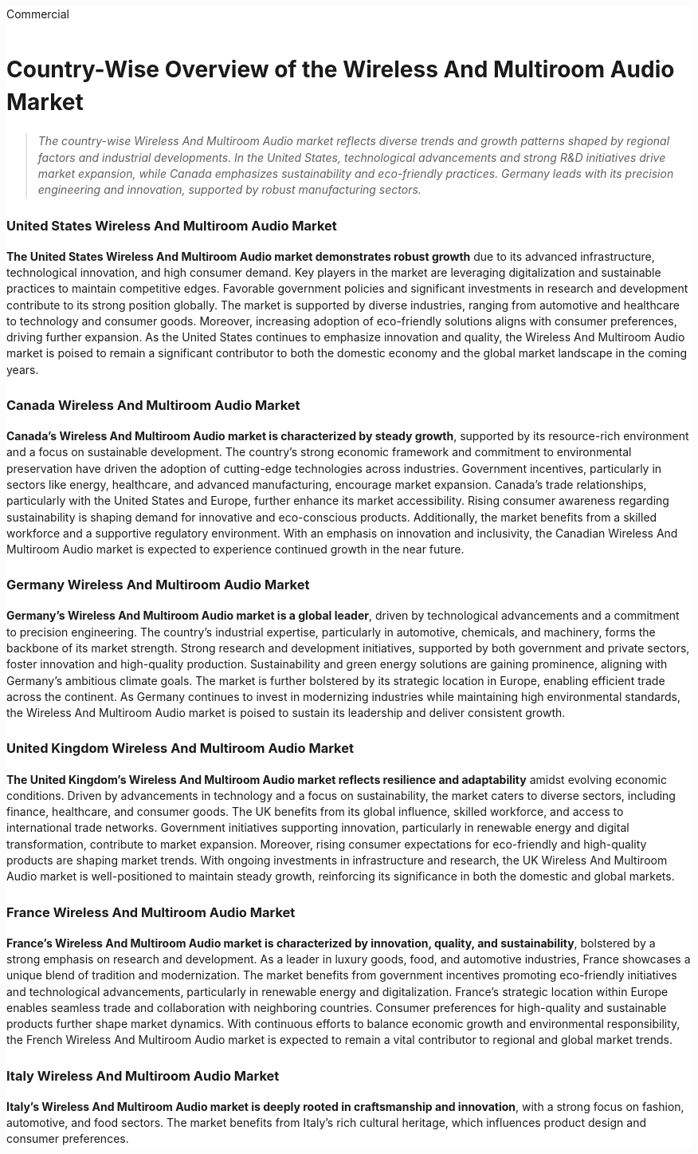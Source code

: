 Commercial</li></ul><h1><span class="">Country-Wise Overview of the Wireless And Multiroom Audio Market<br /></span></h1><blockquote><p><em><span class="">The country-wise Wireless And Multiroom Audio market reflects diverse trends and growth patterns shaped by regional factors and industrial developments. In the United States, technological advancements and strong R&amp;D initiatives drive market expansion, while Canada emphasizes sustainability and eco-friendly practices. Germany leads with its precision engineering and innovation, supported by robust manufacturing sectors.</span></em></p></blockquote><h3><strong>United States Wireless And Multiroom Audio Market</strong></h3><p><strong>The United States Wireless And Multiroom Audio market demonstrates robust growth</strong> due to its advanced infrastructure, technological innovation, and high consumer demand. Key players in the market are leveraging digitalization and sustainable practices to maintain competitive edges. Favorable government policies and significant investments in research and development contribute to its strong position globally. The market is supported by diverse industries, ranging from automotive and healthcare to technology and consumer goods. Moreover, increasing adoption of eco-friendly solutions aligns with consumer preferences, driving further expansion. As the United States continues to emphasize innovation and quality, the Wireless And Multiroom Audio market is poised to remain a significant contributor to both the domestic economy and the global market landscape in the coming years.</p><h3><strong>Canada Wireless And Multiroom Audio Market</strong></h3><p><strong>Canada&rsquo;s Wireless And Multiroom Audio market is characterized by steady growth</strong>, supported by its resource-rich environment and a focus on sustainable development. The country&rsquo;s strong economic framework and commitment to environmental preservation have driven the adoption of cutting-edge technologies across industries. Government incentives, particularly in sectors like energy, healthcare, and advanced manufacturing, encourage market expansion. Canada&rsquo;s trade relationships, particularly with the United States and Europe, further enhance its market accessibility. Rising consumer awareness regarding sustainability is shaping demand for innovative and eco-conscious products. Additionally, the market benefits from a skilled workforce and a supportive regulatory environment. With an emphasis on innovation and inclusivity, the Canadian Wireless And Multiroom Audio market is expected to experience continued growth in the near future.</p><h3><strong>Germany Wireless And Multiroom Audio Market</strong></h3><p><strong>Germany&rsquo;s Wireless And Multiroom Audio market is a global leader</strong>, driven by technological advancements and a commitment to precision engineering. The country&rsquo;s industrial expertise, particularly in automotive, chemicals, and machinery, forms the backbone of its market strength. Strong research and development initiatives, supported by both government and private sectors, foster innovation and high-quality production. Sustainability and green energy solutions are gaining prominence, aligning with Germany&rsquo;s ambitious climate goals. The market is further bolstered by its strategic location in Europe, enabling efficient trade across the continent. As Germany continues to invest in modernizing industries while maintaining high environmental standards, the Wireless And Multiroom Audio market is poised to sustain its leadership and deliver consistent growth.</p><h3><strong>United Kingdom Wireless And Multiroom Audio Market</strong></h3><p><strong>The United Kingdom&rsquo;s Wireless And Multiroom Audio market reflects resilience and adaptability</strong> amidst evolving economic conditions. Driven by advancements in technology and a focus on sustainability, the market caters to diverse sectors, including finance, healthcare, and consumer goods. The UK benefits from its global influence, skilled workforce, and access to international trade networks. Government initiatives supporting innovation, particularly in renewable energy and digital transformation, contribute to market expansion. Moreover, rising consumer expectations for eco-friendly and high-quality products are shaping market trends. With ongoing investments in infrastructure and research, the UK Wireless And Multiroom Audio market is well-positioned to maintain steady growth, reinforcing its significance in both the domestic and global markets.</p><h3><strong>France Wireless And Multiroom Audio Market</strong></h3><p><strong>France&rsquo;s Wireless And Multiroom Audio market is characterized by innovation, quality, and sustainability</strong>, bolstered by a strong emphasis on research and development. As a leader in luxury goods, food, and automotive industries, France showcases a unique blend of tradition and modernization. The market benefits from government incentives promoting eco-friendly initiatives and technological advancements, particularly in renewable energy and digitalization. France&rsquo;s strategic location within Europe enables seamless trade and collaboration with neighboring countries. Consumer preferences for high-quality and sustainable products further shape market dynamics. With continuous efforts to balance economic growth and environmental responsibility, the French Wireless And Multiroom Audio market is expected to remain a vital contributor to regional and global market trends.</p><h3><strong>Italy Wireless And Multiroom Audio Market</strong></h3><p><strong>Italy&rsquo;s Wireless And Multiroom Audio market is deeply rooted in craftsmanship and innovation</strong>, with a strong focus on fashion, automotive, and food sectors. The market benefits from Italy&rsquo;s rich cultural heritage, which influences product design and consumer preferences.